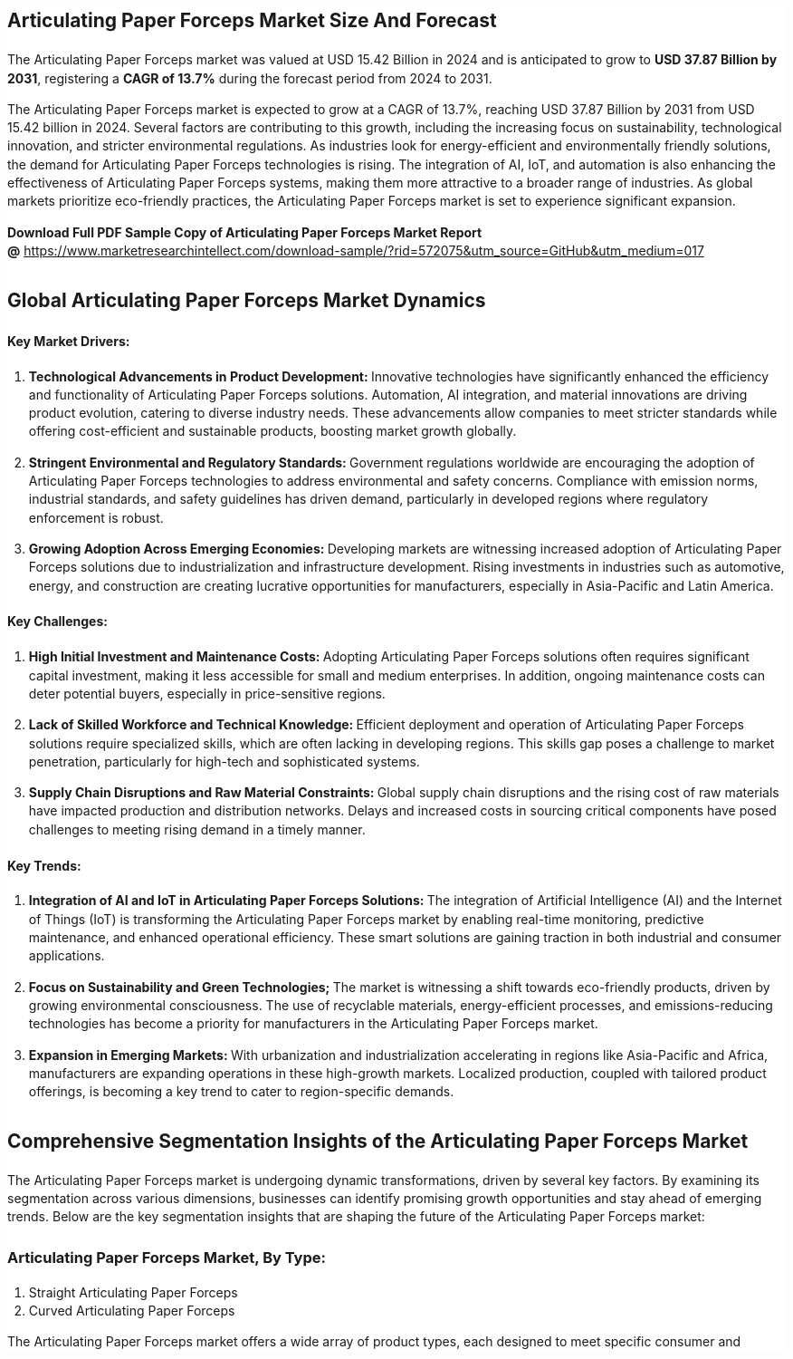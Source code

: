 <h2>Articulating Paper Forceps Market Size And Forecast</h2><p>The Articulating Paper Forceps market was valued at USD 15.42 Billion in 2024 and is anticipated to grow to <strong>USD 37.87 Billion by 2031</strong>, registering a <strong>CAGR of 13.7%</strong> during the forecast period from 2024 to 2031.</p><p>The Articulating Paper Forceps market is expected to grow at a CAGR of 13.7%, reaching USD 37.87 Billion by 2031 from USD 15.42 billion in 2024. Several factors are contributing to this growth, including the increasing focus on sustainability, technological innovation, and stricter environmental regulations. As industries look for energy-efficient and environmentally friendly solutions, the demand for Articulating Paper Forceps technologies is rising. The integration of AI, IoT, and automation is also enhancing the effectiveness of Articulating Paper Forceps systems, making them more attractive to a broader range of industries. As global markets prioritize eco-friendly practices, the Articulating Paper Forceps market is set to experience significant expansion.</p><p><strong>Download Full PDF Sample Copy of Articulating Paper Forceps Market Report @</strong>&nbsp;<a href="https://www.marketresearchintellect.com/download-sample/?rid=572075&amp;utm_source=GitHub&amp;utm_medium=017">https://www.marketresearchintellect.com/download-sample/?rid=572075&amp;utm_source=GitHub&amp;utm_medium=017</a></p><h2>Global Articulating Paper Forceps Market Dynamics</h2><h4><strong>Key Market Drivers:</strong></h4><ol><li><p><strong>Technological Advancements in Product Development:&nbsp;</strong>Innovative technologies have significantly enhanced the efficiency and functionality of Articulating Paper Forceps solutions. Automation, AI integration, and material innovations are driving product evolution, catering to diverse industry needs. These advancements allow companies to meet stricter standards while offering cost-efficient and sustainable products, boosting market growth globally.</p></li><li><p><strong>Stringent Environmental and Regulatory Standards:&nbsp;</strong>Government regulations worldwide are encouraging the adoption of Articulating Paper Forceps technologies to address environmental and safety concerns. Compliance with emission norms, industrial standards, and safety guidelines has driven demand, particularly in developed regions where regulatory enforcement is robust.</p></li><li><p><strong>Growing Adoption Across Emerging Economies:&nbsp;</strong>Developing markets are witnessing increased adoption of Articulating Paper Forceps solutions due to industrialization and infrastructure development. Rising investments in industries such as automotive, energy, and construction are creating lucrative opportunities for manufacturers, especially in Asia-Pacific and Latin America.</p></li></ol><h4><strong>Key Challenges:</strong></h4><ol><li><p><strong>High Initial Investment and Maintenance Costs:&nbsp;</strong>Adopting Articulating Paper Forceps solutions often requires significant capital investment, making it less accessible for small and medium enterprises. In addition, ongoing maintenance costs can deter potential buyers, especially in price-sensitive regions.</p></li><li><p><strong>Lack of Skilled Workforce and Technical Knowledge:&nbsp;</strong>Efficient deployment and operation of Articulating Paper Forceps solutions require specialized skills, which are often lacking in developing regions. This skills gap poses a challenge to market penetration, particularly for high-tech and sophisticated systems.</p></li><li><p><strong>Supply Chain Disruptions and Raw Material Constraints:&nbsp;</strong>Global supply chain disruptions and the rising cost of raw materials have impacted production and distribution networks. Delays and increased costs in sourcing critical components have posed challenges to meeting rising demand in a timely manner.</p></li></ol><h4><strong>Key Trends:</strong></h4><ol><li><p><strong>Integration of AI and IoT in Articulating Paper Forceps Solutions:&nbsp;</strong>The integration of Artificial Intelligence (AI) and the Internet of Things (IoT) is transforming the Articulating Paper Forceps market by enabling real-time monitoring, predictive maintenance, and enhanced operational efficiency. These smart solutions are gaining traction in both industrial and consumer applications.</p></li><li><p><strong>Focus on Sustainability and Green Technologies;&nbsp;</strong>The market is witnessing a shift towards eco-friendly products, driven by growing environmental consciousness. The use of recyclable materials, energy-efficient processes, and emissions-reducing technologies has become a priority for manufacturers in the Articulating Paper Forceps market.</p></li><li><p><strong>Expansion in Emerging Markets:&nbsp;</strong>With urbanization and industrialization accelerating in regions like Asia-Pacific and Africa, manufacturers are expanding operations in these high-growth markets. Localized production, coupled with tailored product offerings, is becoming a key trend to cater to region-specific demands.</p></li></ol><div class="article-main__content" data-test-id="publishing-text-block"><h2>Comprehensive Segmentation Insights of the Articulating Paper Forceps Market</h2><p>The Articulating Paper Forceps market is undergoing dynamic transformations, driven by several key factors. By examining its segmentation across various dimensions, businesses can identify promising growth opportunities and stay ahead of emerging trends. Below are the key segmentation insights that are shaping the future of the Articulating Paper Forceps market:</p><h3><strong>Articulating Paper Forceps Market, By Type:<br /></strong></h3><ol><li>Straight Articulating Paper Forceps<li> Curved Articulating Paper Forceps</li></ol><p>The Articulating Paper Forceps market offers a wide array of product types, each designed to meet specific consumer and